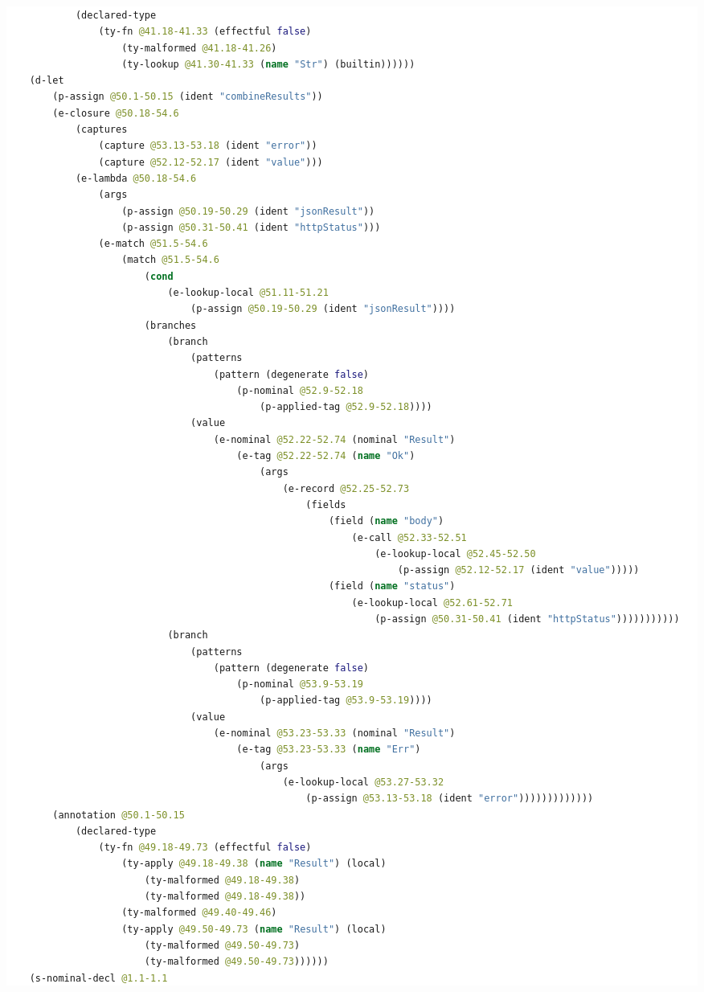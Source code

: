 ~~~clojure
			(declared-type
				(ty-fn @41.18-41.33 (effectful false)
					(ty-malformed @41.18-41.26)
					(ty-lookup @41.30-41.33 (name "Str") (builtin))))))
	(d-let
		(p-assign @50.1-50.15 (ident "combineResults"))
		(e-closure @50.18-54.6
			(captures
				(capture @53.13-53.18 (ident "error"))
				(capture @52.12-52.17 (ident "value")))
			(e-lambda @50.18-54.6
				(args
					(p-assign @50.19-50.29 (ident "jsonResult"))
					(p-assign @50.31-50.41 (ident "httpStatus")))
				(e-match @51.5-54.6
					(match @51.5-54.6
						(cond
							(e-lookup-local @51.11-51.21
								(p-assign @50.19-50.29 (ident "jsonResult"))))
						(branches
							(branch
								(patterns
									(pattern (degenerate false)
										(p-nominal @52.9-52.18
											(p-applied-tag @52.9-52.18))))
								(value
									(e-nominal @52.22-52.74 (nominal "Result")
										(e-tag @52.22-52.74 (name "Ok")
											(args
												(e-record @52.25-52.73
													(fields
														(field (name "body")
															(e-call @52.33-52.51
																(e-lookup-local @52.45-52.50
																	(p-assign @52.12-52.17 (ident "value")))))
														(field (name "status")
															(e-lookup-local @52.61-52.71
																(p-assign @50.31-50.41 (ident "httpStatus")))))))))))
							(branch
								(patterns
									(pattern (degenerate false)
										(p-nominal @53.9-53.19
											(p-applied-tag @53.9-53.19))))
								(value
									(e-nominal @53.23-53.33 (nominal "Result")
										(e-tag @53.23-53.33 (name "Err")
											(args
												(e-lookup-local @53.27-53.32
													(p-assign @53.13-53.18 (ident "error")))))))))))))
		(annotation @50.1-50.15
			(declared-type
				(ty-fn @49.18-49.73 (effectful false)
					(ty-apply @49.18-49.38 (name "Result") (local)
						(ty-malformed @49.18-49.38)
						(ty-malformed @49.18-49.38))
					(ty-malformed @49.40-49.46)
					(ty-apply @49.50-49.73 (name "Result") (local)
						(ty-malformed @49.50-49.73)
						(ty-malformed @49.50-49.73))))))
	(s-nominal-decl @1.1-1.1
~~~